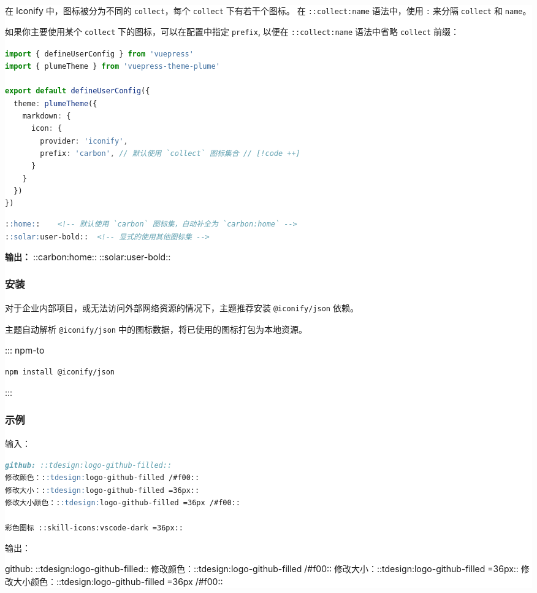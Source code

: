 在 Iconify 中，图标被分为不同的 `collect`，每个 `collect` 下有若干个图标。
在 `::collect:name` 语法中，使用 `:` 来分隔 `collect` 和 `name`。

如果你主要使用某个 `collect` 下的图标，可以在配置中指定 `prefix`, 以便在 `::collect:name` 语法中省略 `collect` 前缀：

```ts title=".vuepress/config.ts" twoslash
import { defineUserConfig } from 'vuepress'
import { plumeTheme } from 'vuepress-theme-plume'

export default defineUserConfig({
  theme: plumeTheme({
    markdown: {
      icon: {
        provider: 'iconify',
        prefix: 'carbon', // 默认使用 `collect` 图标集合 // [!code ++]
      }
    }
  })
})
```

```md
::home::    <!-- 默认使用 `carbon` 图标集，自动补全为 `carbon:home` -->
::solar:user-bold::  <!-- 显式的使用其他图标集 -->
```

**输出：** ::carbon:home:: ::solar:user-bold::

### 安装

对于企业内部项目，或无法访问外部网络资源的情况下，主题推荐安装 `@iconify/json` 依赖。

主题自动解析 `@iconify/json` 中的图标数据，将已使用的图标打包为本地资源。

::: npm-to

```sh
npm install @iconify/json
```

:::

### 示例

输入：

```md
github: ::tdesign:logo-github-filled::
修改颜色：::tdesign:logo-github-filled /#f00::
修改大小：::tdesign:logo-github-filled =36px::
修改大小颜色：::tdesign:logo-github-filled =36px /#f00::

彩色图标 ::skill-icons:vscode-dark =36px::
```

输出：

github: ::tdesign:logo-github-filled::
修改颜色：::tdesign:logo-github-filled /#f00::
修改大小：::tdesign:logo-github-filled =36px::
修改大小颜色：::tdesign:logo-github-filled =36px /#f00::
